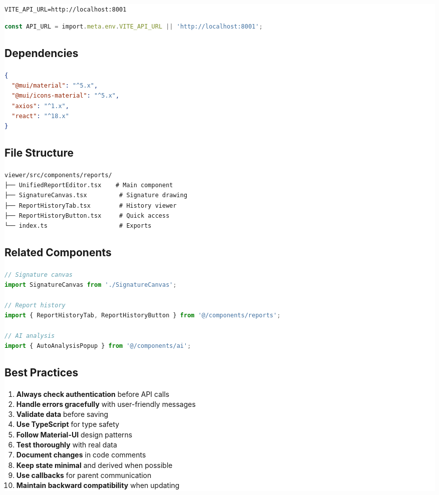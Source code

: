 ```env
VITE_API_URL=http://localhost:8001
```

```typescript
const API_URL = import.meta.env.VITE_API_URL || 'http://localhost:8001';
```

## Dependencies

```json
{
  "@mui/material": "^5.x",
  "@mui/icons-material": "^5.x",
  "axios": "^1.x",
  "react": "^18.x"
}
```

## File Structure

```
viewer/src/components/reports/
├── UnifiedReportEditor.tsx    # Main component
├── SignatureCanvas.tsx         # Signature drawing
├── ReportHistoryTab.tsx        # History viewer
├── ReportHistoryButton.tsx     # Quick access
└── index.ts                    # Exports
```

## Related Components

```typescript
// Signature canvas
import SignatureCanvas from './SignatureCanvas';

// Report history
import { ReportHistoryTab, ReportHistoryButton } from '@/components/reports';

// AI analysis
import { AutoAnalysisPopup } from '@/components/ai';
```

## Best Practices

1. **Always check authentication** before API calls
2. **Handle errors gracefully** with user-friendly messages
3. **Validate data** before saving
4. **Use TypeScript** for type safety
5. **Follow Material-UI** design patterns
6. **Test thoroughly** with real data
7. **Document changes** in code comments
8. **Keep state minimal** and derived when possible
9. **Use callbacks** for parent communication
10. **Maintain backward compatibility** when updating
